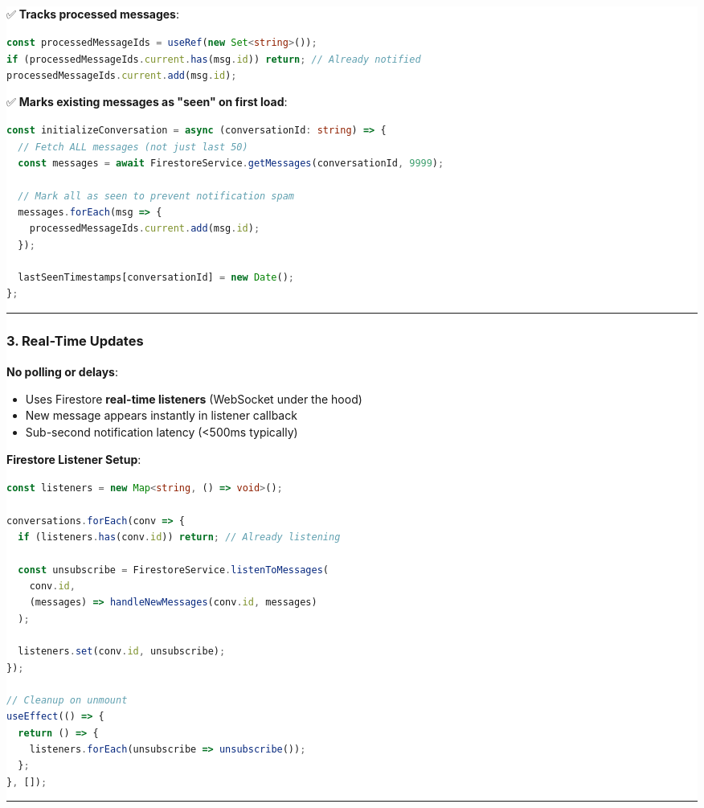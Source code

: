 ✅ **Tracks processed messages**:
```typescript
const processedMessageIds = useRef(new Set<string>());
if (processedMessageIds.current.has(msg.id)) return; // Already notified
processedMessageIds.current.add(msg.id);
```

✅ **Marks existing messages as "seen" on first load**:
```typescript
const initializeConversation = async (conversationId: string) => {
  // Fetch ALL messages (not just last 50)
  const messages = await FirestoreService.getMessages(conversationId, 9999);
  
  // Mark all as seen to prevent notification spam
  messages.forEach(msg => {
    processedMessageIds.current.add(msg.id);
  });
  
  lastSeenTimestamps[conversationId] = new Date();
};
```

---

### 3. Real-Time Updates

**No polling or delays**:
- Uses Firestore **real-time listeners** (WebSocket under the hood)
- New message appears instantly in listener callback
- Sub-second notification latency (<500ms typically)

**Firestore Listener Setup**:
```typescript
const listeners = new Map<string, () => void>();

conversations.forEach(conv => {
  if (listeners.has(conv.id)) return; // Already listening

  const unsubscribe = FirestoreService.listenToMessages(
    conv.id,
    (messages) => handleNewMessages(conv.id, messages)
  );

  listeners.set(conv.id, unsubscribe);
});

// Cleanup on unmount
useEffect(() => {
  return () => {
    listeners.forEach(unsubscribe => unsubscribe());
  };
}, []);
```

---